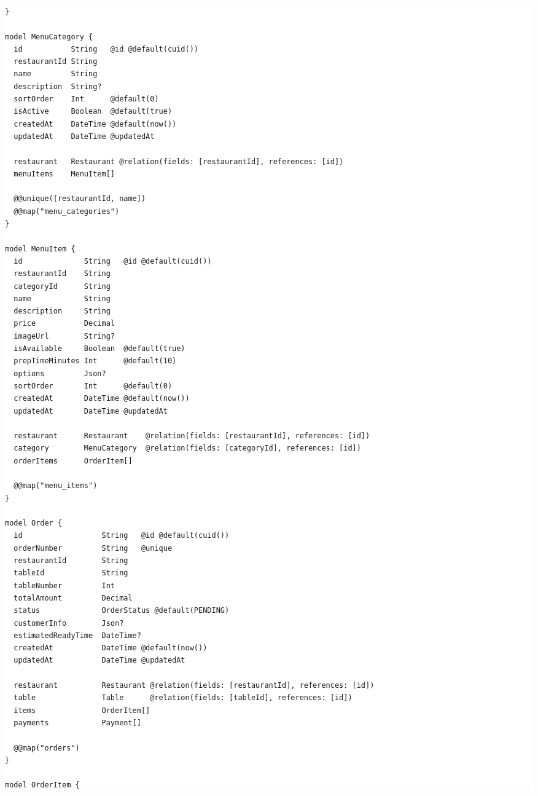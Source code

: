 ```prisma
}

model MenuCategory {
  id           String   @id @default(cuid())
  restaurantId String
  name         String
  description  String?
  sortOrder    Int      @default(0)
  isActive     Boolean  @default(true)
  createdAt    DateTime @default(now())
  updatedAt    DateTime @updatedAt

  restaurant   Restaurant @relation(fields: [restaurantId], references: [id])
  menuItems    MenuItem[]

  @@unique([restaurantId, name])
  @@map("menu_categories")
}

model MenuItem {
  id              String   @id @default(cuid())
  restaurantId    String
  categoryId      String
  name            String
  description     String
  price           Decimal
  imageUrl        String?
  isAvailable     Boolean  @default(true)
  prepTimeMinutes Int      @default(10)
  options         Json?
  sortOrder       Int      @default(0)
  createdAt       DateTime @default(now())
  updatedAt       DateTime @updatedAt

  restaurant      Restaurant    @relation(fields: [restaurantId], references: [id])
  category        MenuCategory  @relation(fields: [categoryId], references: [id])
  orderItems      OrderItem[]

  @@map("menu_items")
}

model Order {
  id                  String   @id @default(cuid())
  orderNumber         String   @unique
  restaurantId        String
  tableId             String
  tableNumber         Int
  totalAmount         Decimal
  status              OrderStatus @default(PENDING)
  customerInfo        Json?
  estimatedReadyTime  DateTime?
  createdAt           DateTime @default(now())
  updatedAt           DateTime @updatedAt

  restaurant          Restaurant @relation(fields: [restaurantId], references: [id])
  table               Table      @relation(fields: [tableId], references: [id])
  items               OrderItem[]
  payments            Payment[]

  @@map("orders")
}

model OrderItem {
```